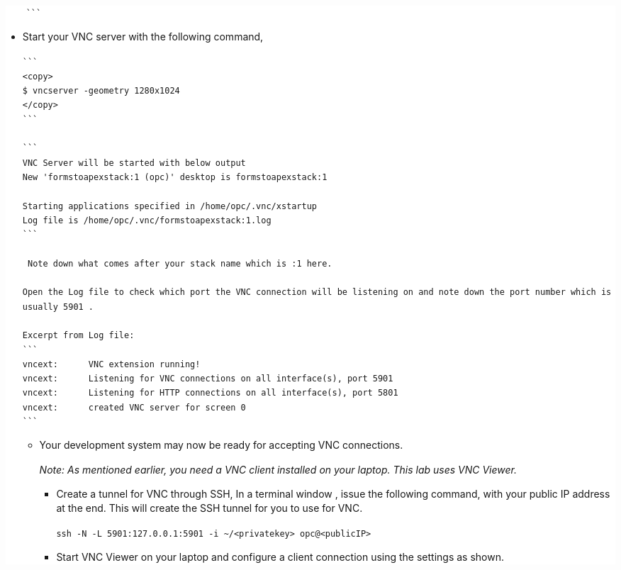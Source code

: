 
        ```    
-   Start your VNC server with the following command,

        ```
        <copy>
        $ vncserver -geometry 1280x1024
        </copy>
        ```

        ```
        VNC Server will be started with below output
        New 'formstoapexstack:1 (opc)' desktop is formstoapexstack:1

        Starting applications specified in /home/opc/.vnc/xstartup
        Log file is /home/opc/.vnc/formstoapexstack:1.log
        ```

         Note down what comes after your stack name which is :1 here.

        Open the Log file to check which port the VNC connection will be listening on and note down the port number which is usually 5901 .

        Excerpt from Log file:
        ```
        vncext:      VNC extension running!
        vncext:      Listening for VNC connections on all interface(s), port 5901
        vncext:      Listening for HTTP connections on all interface(s), port 5801
        vncext:      created VNC server for screen 0
        ```

    - Your development system may now be ready for accepting VNC connections.

      *Note: As mentioned earlier, you need a VNC client installed on your laptop. This lab uses VNC Viewer.*

       -  Create a tunnel for VNC through SSH,
          In a terminal window , issue the following command, with your public IP address at the end. This will create the SSH tunnel for you to use for VNC.
          ```
          ssh -N -L 5901:127.0.0.1:5901 -i ~/<privatekey> opc@<publicIP>
          ```
       -  Start VNC Viewer on your laptop and configure a client connection using the settings as shown.
